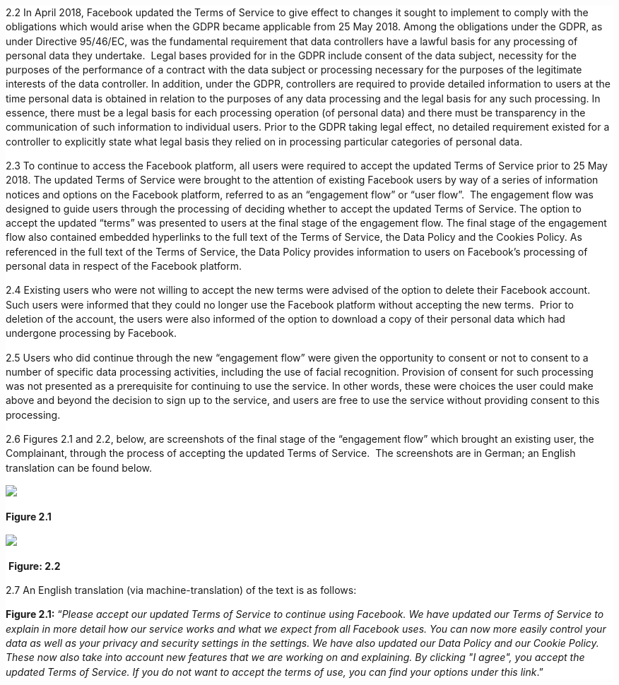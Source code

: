 2.2 In April 2018, Facebook updated the Terms of Service to give effect to changes it sought to implement to comply with the obligations which would arise when the GDPR became applicable from 25 May 2018. Among the obligations under the GDPR, as under Directive 95/46/EC, was the fundamental requirement that data controllers have a lawful basis for any processing of personal data they undertake.  Legal bases provided for in the GDPR include consent of the data subject, necessity for the purposes of the performance of a contract with the data subject or processing necessary for the purposes of the legitimate interests of the data controller. In addition, under the GDPR, controllers are required to provide detailed information to users at the time personal data is obtained in relation to the purposes of any data processing and the legal basis for any such processing. In essence, there must be a legal basis for each processing operation (of personal data) and there must be transparency in the communication of such information to individual users. Prior to the GDPR taking legal effect, no detailed requirement existed for a controller to explicitly state what legal basis they relied on in processing particular categories of personal data. 

2.3 To continue to access the Facebook platform, all users were required to accept the updated Terms of Service prior to 25 May 2018. The updated Terms of Service were brought to the attention of existing Facebook users by way of a series of information notices and options on the Facebook platform, referred to as an “engagement flow” or “user flow”.  The engagement flow was designed to guide users through the processing of deciding whether to accept the updated Terms of Service. The option to accept the updated “terms” was presented to users at the final stage of the engagement flow. The final stage of the engagement flow also contained embedded hyperlinks to the full text of the Terms of Service, the Data Policy and the Cookies Policy. As referenced in the full text of the Terms of Service, the Data Policy provides information to users on Facebook’s processing of personal data in respect of the Facebook platform.

2.4 Existing users who were not willing to accept the new terms were advised of the option to delete their Facebook account.  Such users were informed that they could no longer use the Facebook platform without accepting the new terms.  Prior to deletion of the account, the users were also informed of the option to download a copy of their personal data which had undergone processing by Facebook. 

2.5 Users who did continue through the new “engagement flow” were given the opportunity to consent or not to consent to a number of specific data processing activities, including the use of facial recognition. Provision of consent for such processing was not presented as a prerequisite for continuing to use the service. In other words, these were choices the user could make above and beyond the decision to sign up to the service, and users are free to use the service without providing consent to this processing.

2.6 Figures 2.1 and 2.2, below, are screenshots of the final stage of the “engagement flow” which brought an existing user, the Complainant, through the process of accepting the updated Terms of Service.  The screenshots are in German; an English translation can be found below.  

![](file:///C:/Users/milos/AppData/Local/Temp/msohtmlclip1/01/clip_image002.jpg) 

**Figure 2.1**

![](file:///C:/Users/milos/AppData/Local/Temp/msohtmlclip1/01/clip_image004.jpg) 

 **Figure: 2.2**

2.7 An English translation (via machine-translation) of the text is as follows:

**Figure 2.1:** “_Please accept our updated Terms of Service to continue using Facebook. We have updated our Terms of Service to explain in more detail how our service works and what we expect from all Facebook uses. You can now more easily control your data as well as your privacy and security settings in the settings. We have also updated our Data Policy and our Cookie Policy. These now also take into account new features that we are working on and explaining. By clicking "I agree", you accept the updated Terms of Service. If you do not want to accept the terms of use, you can find your options under this link_.”
